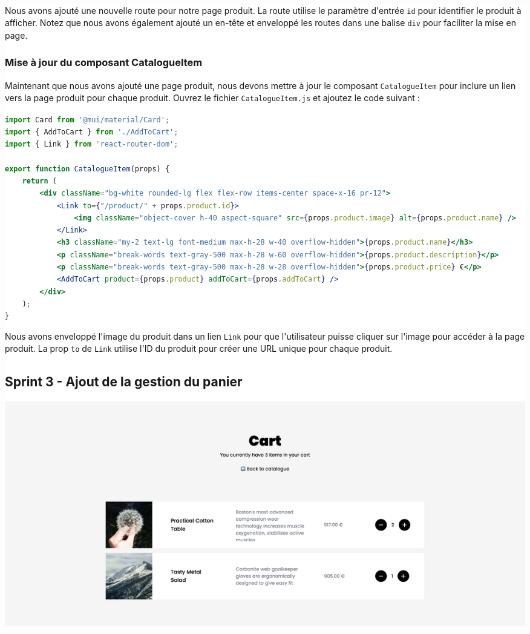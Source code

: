 Nous avons ajouté une nouvelle route pour notre page produit. La route utilise le paramètre d'entrée `id` pour identifier le produit à afficher. Notez que nous avons également ajouté un en-tête et enveloppé les routes dans une balise `div` pour faciliter la mise en page.

### Mise à jour du composant CatalogueItem

Maintenant que nous avons ajouté une page produit, nous devons mettre à jour le composant `CatalogueItem` pour inclure un lien vers la page produit pour chaque produit. Ouvrez le fichier `CatalogueItem.js` et ajoutez le code suivant :

```jsx
import Card from '@mui/material/Card';
import { AddToCart } from './AddToCart';
import { Link } from 'react-router-dom';

export function CatalogueItem(props) {
    return (
        <div className="bg-white rounded-lg flex flex-row items-center space-x-16 pr-12">
            <Link to={"/product/" + props.product.id}>
                <img className="object-cover h-40 aspect-square" src={props.product.image} alt={props.product.name} />
            </Link>
            <h3 className="my-2 text-lg font-medium max-h-28 w-40 overflow-hidden">{props.product.name}</h3>
            <p className="break-words text-gray-500 max-h-28 w-60 overflow-hidden">{props.product.description}</p>
            <p className="break-words text-gray-500 max-h-28 w-28 overflow-hidden">{props.product.price} €</p>
            <AddToCart product={props.product} addToCart={props.addToCart} />
        </div>
    );
}
```

Nous avons enveloppé l'image du produit dans un lien `Link` pour que l'utilisateur puisse cliquer sur l'image pour accéder à la page produit. La prop `to` de `Link` utilise l'ID du produit pour créer une URL unique pour chaque produit.

## Sprint 3 - Ajout de la gestion du panier

![Untitled](images/Untitled4.png)
